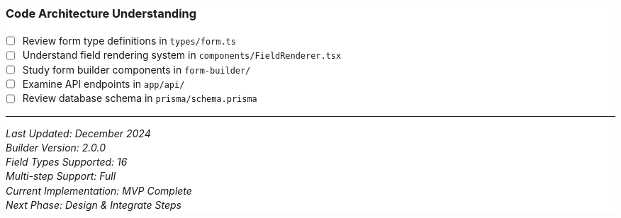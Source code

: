 ### Code Architecture Understanding
- [ ] Review form type definitions in `types/form.ts`
- [ ] Understand field rendering system in `components/FieldRenderer.tsx`
- [ ] Study form builder components in `form-builder/`
- [ ] Examine API endpoints in `app/api/`
- [ ] Review database schema in `prisma/schema.prisma`

---

*Last Updated: December 2024*  
*Builder Version: 2.0.0*  
*Field Types Supported: 16*  
*Multi-step Support: Full*  
*Current Implementation: MVP Complete*  
*Next Phase: Design & Integrate Steps*